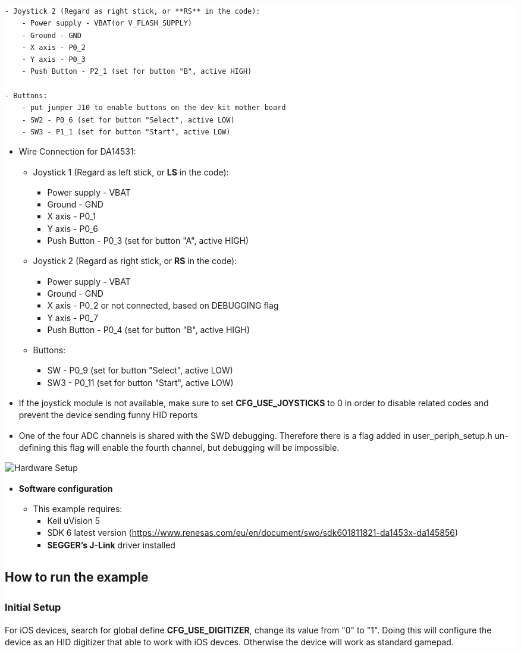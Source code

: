 	- Joystick 2 (Regard as right stick, or **RS** in the code):
		- Power supply - VBAT(or V_FLASH_SUPPLY)
		- Ground - GND
		- X axis - P0_2
		- Y axis - P0_3
		- Push Button - P2_1 (set for button "B", active HIGH)
	
	- Buttons:
		- put jumper J10 to enable buttons on the dev kit mother board
		- SW2 - P0_6 (set for button "Select", active LOW)
		- SW3 - P1_1 (set for button "Start", active LOW)
		
- Wire Connection for DA14531:
	- Joystick 1 (Regard as left stick, or **LS** in the code):
		- Power supply - VBAT
		- Ground - GND
		- X axis - P0_1
		- Y axis - P0_6
		- Push Button - P0_3 (set for button "A", active HIGH)

	- Joystick 2 (Regard as right stick, or **RS** in the code):
		- Power supply - VBAT
		- Ground - GND
		- X axis - P0_2 or not connected, based on DEBUGGING flag
		- Y axis - P0_7
		- Push Button - P0_4 (set for button "B", active HIGH)
	
	- Buttons:
		- SW - P0_9 (set for button "Select", active LOW)
		- SW3 - P0_11 (set for button "Start", active LOW)
		
- If the joystick module is not available, make sure to set **CFG_USE_JOYSTICKS** to 0 in order to disable related codes and prevent the device sending funny HID reports
- One of the four ADC channels is shared with the SWD debugging. Therefore there is a flag added in user_periph_setup.h un-defining this flag will enable the fourth channel, but debugging will be impossible. 

![Hardware Setup](assets/HW_Setup.svg)

* **Software configuration**

	- This example requires:
		* Keil uVision 5
		* SDK 6 latest version (https://www.renesas.com/eu/en/document/swo/sdk601811821-da1453x-da145856)
		- **SEGGER’s J-Link** driver installed


## How to run the example

### Initial Setup

For iOS devices, search for global define **CFG_USE_DIGITIZER**, change its value from "0" to "1". Doing this will configure the device as an HID digitizer that able to work with iOS devces. Otherwise the device will work as standard gamepad.
